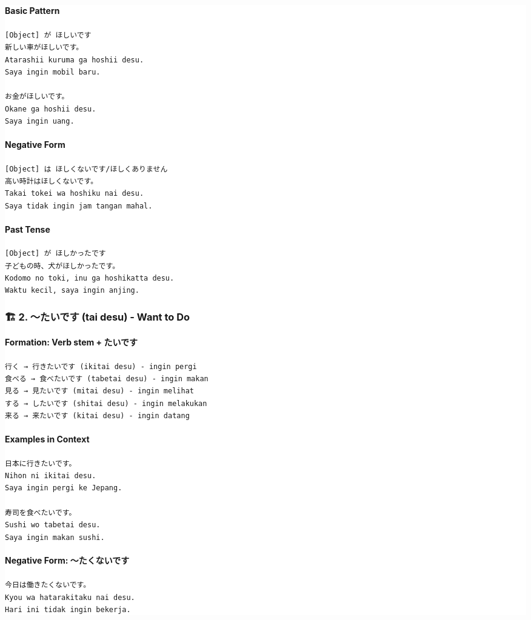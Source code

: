 #### **Basic Pattern**
```
[Object] が ほしいです
新しい車がほしいです。
Atarashii kuruma ga hoshii desu.
Saya ingin mobil baru.

お金がほしいです。
Okane ga hoshii desu.
Saya ingin uang.
```

#### **Negative Form**
```
[Object] は ほしくないです/ほしくありません
高い時計はほしくないです。
Takai tokei wa hoshiku nai desu.
Saya tidak ingin jam tangan mahal.
```

#### **Past Tense**
```
[Object] が ほしかったです
子どもの時、犬がほしかったです。
Kodomo no toki, inu ga hoshikatta desu.
Waktu kecil, saya ingin anjing.
```

### **🏗️ 2. 〜たいです (tai desu) - Want to Do**

#### **Formation: Verb stem + たいです**
```
行く → 行きたいです (ikitai desu) - ingin pergi
食べる → 食べたいです (tabetai desu) - ingin makan
見る → 見たいです (mitai desu) - ingin melihat
する → したいです (shitai desu) - ingin melakukan
来る → 来たいです (kitai desu) - ingin datang
```

#### **Examples in Context**
```
日本に行きたいです。
Nihon ni ikitai desu.
Saya ingin pergi ke Jepang.

寿司を食べたいです。
Sushi wo tabetai desu.
Saya ingin makan sushi.
```

#### **Negative Form: 〜たくないです**
```
今日は働きたくないです。
Kyou wa hatarakitaku nai desu.
Hari ini tidak ingin bekerja.
```

